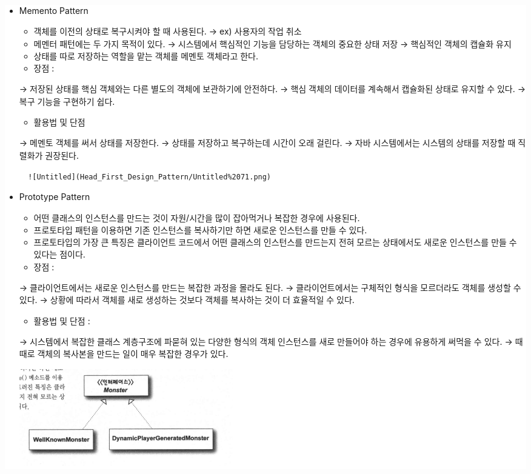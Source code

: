 - Memento Pattern
    - 객체를 이전의 상태로 복구시켜야 할 때 사용된다. 
    → ex)  사용자의 작업 취소
    - 메멘터 패턴에는 두 가지 목적이 있다. 
    → 시스템에서 핵심적인 기능을 담당하는 객체의 중요한 상태 저장
    → 핵심적인 객체의 캡슐화 유지
    - 상태를 따로 저장하는 역할을 맡는 객체를 메멘토 객체라고 한다.
    - 장점 : 
    
    → 저장된 상태를 핵심 객체와는 다른 별도의 객체에 보관하기에 안전하다.
    → 핵심 객체의 데이터를 계속해서 캡슐화된 상태로 유지할 수 있다. 
    → 복구 기능을 구현하기 쉽다.
    
    - 활용법 및 단점 
    
    → 메멘토 객체를 써서 상태를 저장한다.
    → 상태를 저장하고 복구하는데 시간이 오래 걸린다. 
    → 자바 시스템에서는 시스템의 상태를 저장할 때 직렬화가 권장된다.
        
        ![Untitled](Head_First_Design_Pattern/Untitled%2071.png)
        
- Prototype Pattern
    - 어떤 클래스의 인스턴스를 만드는 것이 자원/시간을 많이 잡아먹거나 복잡한 경우에 사용된다.
    - 프로토타입 패턴을 이용하면 기존 인스턴스를 복사하기만 하면 새로운 인스턴스를 만들 수 있다.
    - 프로토타입의 가장 큰 특징은 클라이언트 코드에서 어떤 클래스의 인스턴스를 만드는지 전혀 모르는 상태에서도 새로운 인스턴스를 만들 수 있다는 점이다.
    - 장점 : 
    
    → 클라이언트에서는 새로운 인스턴스를 만드는 복잡한 과정을 몰라도 된다. 
    → 클라이언트에서는 구체적인 형식을 모르더라도 객체를 생성할 수 있다.
    → 상황에 따라서 객체를 새로 생성하는 것보다 객체를 복사하는 것이 더 효율적일 수 있다.
    
    - 활용법 및 단점 : 
    
    → 시스템에서 복잡한 클래스 계층구조에 파묻혀 있는 다양한 형식의 객체 인스턴스를 새로 만들어야 하는 경우에 유용하게 써먹을 수 있다. 
    → 때때로 객체의 복사본을 만드는 일이 매우 복잡한 경우가 있다.
    
    ![Untitled](Head_First_Design_Pattern/Untitled%2072.png)
    